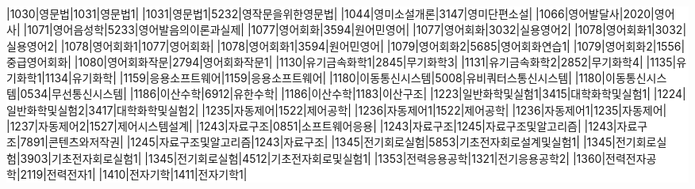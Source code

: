 |1030|영문법|1031|영문법1|
|1031|영문법1|5232|영작문을위한영문법|
|1044|영미소설개론|3147|영미단편소설|
|1066|영어발달사|2020|영어사|
|1071|영어음성학|5233|영어발음의이론과실제|
|1077|영어회화|3594|원어민영어|
|1077|영어회화|3032|실용영어2|
|1078|영어회화1|3032|실용영어2|
|1078|영어회화1|1077|영어회화|
|1078|영어회화1|3594|원어민영어|
|1079|영어회화2|5685|영어회화연습1|
|1079|영어회화2|1556|중급영어회화|
|1080|영어회화작문|2794|영어회화작문1|
|1130|유기금속화학1|2845|무기화학3|
|1131|유기금속화학2|2852|무기화학4|
|1135|유기화학1|1134|유기화학|
|1159|응용소프트웨어|1159|응용소프트웨어|
|1180|이동통신시스템|5008|유비쿼터스통신시스템|
|1180|이동통신시스템|0534|무선통신시스템|
|1186|이산수학|6912|유한수학|
|1186|이산수학|1183|이산구조|
|1223|일반화학및실험1|3415|대학화학및실험1|
|1224|일반화학및실험2|3417|대학화학및실험2|
|1235|자동제어|1522|제어공학|
|1236|자동제어1|1522|제어공학|
|1236|자동제어1|1235|자동제어|
|1237|자동제어2|1527|제어시스템설계|
|1243|자료구조|0851|소프트웨어응용|
|1243|자료구조|1245|자료구조및알고리즘|
|1243|자료구조|7891|콘텐츠와저작권|
|1245|자료구조및알고리즘|1243|자료구조|
|1345|전기회로실험|5853|기초전자회로설계및실험1|
|1345|전기회로실험|3903|기초전자회로실험1|
|1345|전기회로실험|4512|기초전자회로및실험1|
|1353|전력응용공학|1321|전기응용공학2|
|1360|전력전자공학|2119|전력전자1|
|1410|전자기학|1411|전자기학1|